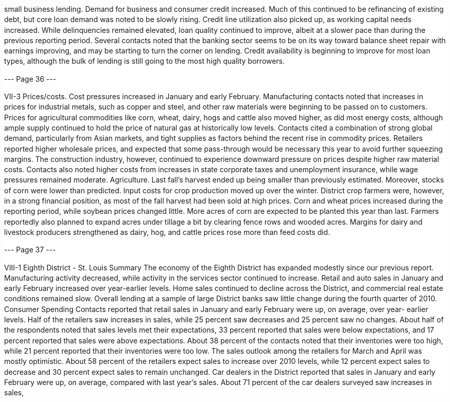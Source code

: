 small business lending. Demand for business and consumer credit increased. Much of this
continued to be refinancing of existing debt, but core loan demand was noted to be slowly rising.
Credit line utilization also picked up, as working capital needs increased. While delinquencies
remained elevated, loan quality continued to improve, albeit at a slower pace than during the
previous reporting period. Several contacts noted that the banking sector seems to be on its way
toward balance sheet repair with earnings improving, and may be starting to turn the corner on
lending. Credit availability is beginning to improve for most loan types, although the bulk of
lending is still going to the most high quality borrowers.

--- Page 36 ---

VII-3
Prices/costs. Cost pressures increased in January and early February. Manufacturing
contacts noted that increases in prices for industrial metals, such as copper and steel, and other
raw materials were beginning to be passed on to customers. Prices for agricultural commodities
like corn, wheat, dairy, hogs and cattle also moved higher, as did most energy costs, although
ample supply continued to hold the price of natural gas at historically low levels. Contacts cited a
combination of strong global demand, particularly from Asian markets, and tight supplies as
factors behind the recent rise in commodity prices. Retailers reported higher wholesale prices,
and expected that some pass-through would be necessary this year to avoid further squeezing
margins. The construction industry, however, continued to experience downward pressure on
prices despite higher raw material costs. Contacts also noted higher costs from increases in state
corporate taxes and unemployment insurance, while wage pressures remained moderate.
Agriculture. Last fall’s harvest ended up being smaller than previously estimated.
Moreover, stocks of corn were lower than predicted. Input costs for crop production moved up
over the winter. District crop farmers were, however, in a strong financial position, as most of
the fall harvest had been sold at high prices. Corn and wheat prices increased during the
reporting period, while soybean prices changed little. More acres of corn are expected to be
planted this year than last. Farmers reportedly also planned to expand acres under tillage a bit by
clearing fence rows and wooded acres. Margins for dairy and livestock producers strengthened as
dairy, hog, and cattle prices rose more than feed costs did.

--- Page 37 ---

VIII-1
Eighth District - St. Louis
Summary
The economy of the Eighth District has expanded modestly since our previous report.
Manufacturing activity decreased, while activity in the services sector continued to increase. Retail and
auto sales in January and early February increased over year-earlier levels. Home sales continued to
decline across the District, and commercial real estate conditions remained slow. Overall lending at a
sample of large District banks saw little change during the fourth quarter of 2010.
Consumer Spending
Contacts reported that retail sales in January and early February were up, on average, over year-
earlier levels. Half of the retailers saw increases in sales, while 25 percent saw decreases and 25 percent
saw no changes. About half of the respondents noted that sales levels met their expectations, 33 percent
reported that sales were below expectations, and 17 percent reported that sales were above expectations.
About 38 percent of the contacts noted that their inventories were too high, while 21 percent reported that
their inventories were too low. The sales outlook among the retailers for March and April was mostly
optimistic. About 58 percent of the retailers expect sales to increase over 2010 levels, while 12 percent
expect sales to decrease and 30 percent expect sales to remain unchanged.
Car dealers in the District reported that sales in January and early February were up, on average,
compared with last year’s sales. About 71 percent of the car dealers surveyed saw increases in sales,